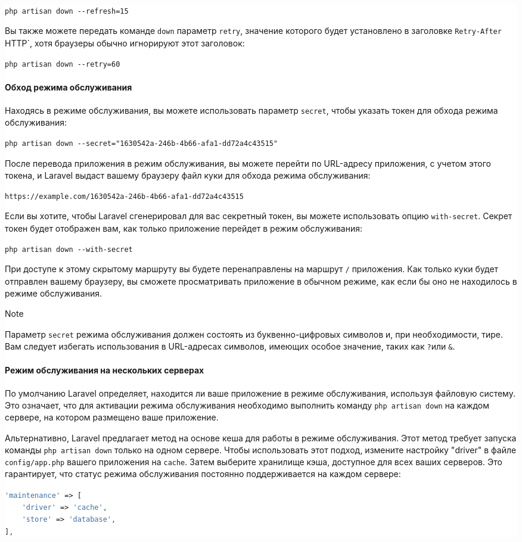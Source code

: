 ```shell
php artisan down --refresh=15
```

Вы также можете передать команде `down` параметр `retry`, значение которого будет установлено в заголовке `Retry-After` HTTP`, хотя браузеры обычно игнорируют этот заголовок:

```shell
php artisan down --retry=60
```

<a name="bypassing-maintenance-mode"></a>
#### Обход режима обслуживания

Находясь в режиме обслуживания, вы можете использовать параметр `secret`, чтобы указать токен для обхода режима обслуживания:

```shell
php artisan down --secret="1630542a-246b-4b66-afa1-dd72a4c43515"
```

После перевода приложения в режим обслуживания, вы можете перейти по URL-адресу приложения, с учетом этого токена, и Laravel выдаст вашему браузеру файл куки для обхода режима обслуживания:

```shell
https://example.com/1630542a-246b-4b66-afa1-dd72a4c43515
```

Если вы хотите, чтобы Laravel сгенерировал для вас секретный токен, вы можете использовать опцию `with-secret`. Секрет токен будет отображен вам, как только приложение перейдет в режим обслуживания:

```shell
php artisan down --with-secret
```

При доступе к этому скрытому маршруту вы будете перенаправлены на маршрут `/` приложения. Как только куки будет отправлен вашему браузеру, вы сможете просматривать приложение в обычном режиме, как если бы оно не находилось в режиме обслуживания.

> [!NOTE]
> Параметр `secret` режима обслуживания должен состоять из буквенно-цифровых символов и, при необходимости, тире. Вам следует избегать использования в URL-адресах символов, имеющих особое значение, таких как `?`или `&`.

<a name="maintenance-mode-on-multiple-servers"></a>
#### Режим обслуживания на нескольких серверах

По умолчанию Laravel определяет, находится ли ваше приложение в режиме обслуживания, используя файловую систему. Это означает, что для активации режима обслуживания необходимо выполнить команду `php artisan down` на каждом сервере, на котором размещено ваше приложение.

Альтернативно, Laravel предлагает метод на основе кеша для работы в режиме обслуживания. Этот метод требует запуска команды `php artisan down` только на одном сервере. Чтобы использовать этот подход, измените настройку "driver" в файле `config/app.php` вашего приложения на `cache`. Затем выберите хранилище кэша, доступное для всех ваших серверов. Это гарантирует, что статус режима обслуживания постоянно поддерживается на каждом сервере:

```php
'maintenance' => [
    'driver' => 'cache',
    'store' => 'database',
],
```
